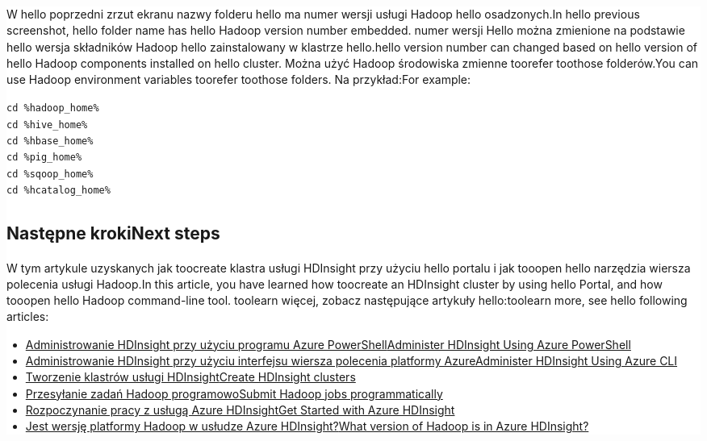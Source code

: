 <span data-ttu-id="06277-373">W hello poprzedni zrzut ekranu nazwy folderu hello ma numer wersji usługi Hadoop hello osadzonych.</span><span class="sxs-lookup"><span data-stu-id="06277-373">In hello previous screenshot, hello folder name has hello Hadoop version number embedded.</span></span> <span data-ttu-id="06277-374">numer wersji Hello można zmienione na podstawie hello wersja składników Hadoop hello zainstalowany w klastrze hello.</span><span class="sxs-lookup"><span data-stu-id="06277-374">hello version number can changed based on hello version of hello Hadoop components installed on hello cluster.</span></span> <span data-ttu-id="06277-375">Można użyć Hadoop środowiska zmienne toorefer toothose folderów.</span><span class="sxs-lookup"><span data-stu-id="06277-375">You can use Hadoop environment variables toorefer toothose folders.</span></span> <span data-ttu-id="06277-376">Na przykład:</span><span class="sxs-lookup"><span data-stu-id="06277-376">For example:</span></span>

    cd %hadoop_home%
    cd %hive_home%
    cd %hbase_home%
    cd %pig_home%
    cd %sqoop_home%
    cd %hcatalog_home%

## <a name="next-steps"></a><span data-ttu-id="06277-377">Następne kroki</span><span class="sxs-lookup"><span data-stu-id="06277-377">Next steps</span></span>
<span data-ttu-id="06277-378">W tym artykule uzyskanych jak toocreate klastra usługi HDInsight przy użyciu hello portalu i jak tooopen hello narzędzia wiersza polecenia usługi Hadoop.</span><span class="sxs-lookup"><span data-stu-id="06277-378">In this article, you have learned how toocreate an HDInsight cluster by using hello Portal, and how tooopen hello Hadoop command-line tool.</span></span> <span data-ttu-id="06277-379">toolearn więcej, zobacz następujące artykuły hello:</span><span class="sxs-lookup"><span data-stu-id="06277-379">toolearn more, see hello following articles:</span></span>

* [<span data-ttu-id="06277-380">Administrowanie HDInsight przy użyciu programu Azure PowerShell</span><span class="sxs-lookup"><span data-stu-id="06277-380">Administer HDInsight Using Azure PowerShell</span></span>](hdinsight-administer-use-powershell.md)
* [<span data-ttu-id="06277-381">Administrowanie HDInsight przy użyciu interfejsu wiersza polecenia platformy Azure</span><span class="sxs-lookup"><span data-stu-id="06277-381">Administer HDInsight Using Azure CLI</span></span>](hdinsight-administer-use-command-line.md)
* [<span data-ttu-id="06277-382">Tworzenie klastrów usługi HDInsight</span><span class="sxs-lookup"><span data-stu-id="06277-382">Create HDInsight clusters</span></span>](hdinsight-hadoop-provision-linux-clusters.md)
* [<span data-ttu-id="06277-383">Przesyłanie zadań Hadoop programowo</span><span class="sxs-lookup"><span data-stu-id="06277-383">Submit Hadoop jobs programmatically</span></span>](hdinsight-submit-hadoop-jobs-programmatically.md)
* [<span data-ttu-id="06277-384">Rozpoczynanie pracy z usługą Azure HDInsight</span><span class="sxs-lookup"><span data-stu-id="06277-384">Get Started with Azure HDInsight</span></span>](hdinsight-hadoop-linux-tutorial-get-started.md)
* [<span data-ttu-id="06277-385">Jest wersję platformy Hadoop w usłudze Azure HDInsight?</span><span class="sxs-lookup"><span data-stu-id="06277-385">What version of Hadoop is in Azure HDInsight?</span></span>](hdinsight-component-versioning.md)

[azure-portal]: https://portal.azure.com
[image-hadoopcommandline]: ./media/hdinsight-administer-use-management-portal/hdinsight-hadoop-command-line.png "Wiersz polecenia usługi Hadoop"
